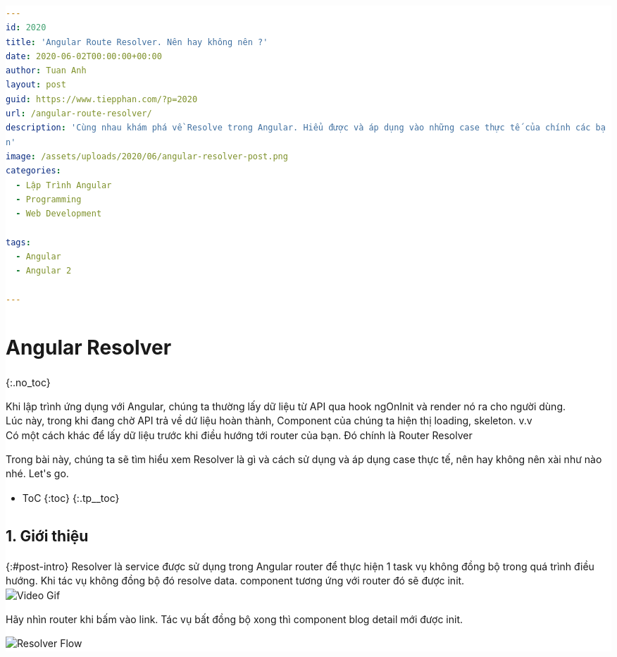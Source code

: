 ```yaml
---
id: 2020
title: 'Angular Route Resolver. Nên hay không nên ?'
date: 2020-06-02T00:00:00+00:00
author: Tuan Anh
layout: post
guid: https://www.tiepphan.com/?p=2020
url: /angular-route-resolver/
description: 'Cùng nhau khám phá về Resolve trong Angular. Hiểu được và áp dụng vào những case thực tế của chính các bạn'
image: /assets/uploads/2020/06/angular-resolver-post.png
categories:
  - Lập Trình Angular
  - Programming
  - Web Development

tags:
  - Angular
  - Angular 2

---
```


# Angular Resolver
{:.no_toc}

Khi lập trình ứng dụng với Angular, chúng ta thường lấy dữ liệu từ API qua hook ngOnInit và render nó ra cho người dùng.  
Lúc này, trong khi đang chờ API trả về dứ liệu hoàn thành, Component của chúng ta hiện thị loading, skeleton. v.v  
Có một cách khác để lấy dữ liệu trước khi điều hướng tới router của bạn. Đó chính là Router Resolver  

Trong bài này, chúng ta sẽ tìm hiểu xem Resolver là gì và cách sử dụng và áp dụng case thực tế, nên hay không nên xài như nào nhé. Let's go.  

* ToC
{:toc}
{:.tp__toc}

## 1. Giới thiệu
{:#post-intro}
Resolver là service được sử dụng trong Angular router để thực hiện 1 task vụ không đồng bộ trong quá trình điều hướng. Khi tác vụ không đồng bộ đó resolve data. component tương ứng với router đó sẽ được init.  
<img class="img-responsive" src="//media.giphy.com/media/ZeKy4eyaStg3ucsAEI/giphy.gif" alt="Video Gif"/>  
  
Hãy nhìn router khi bấm vào link. Tác vụ bất đồng bộ xong thì component blog detail mới được init.

<img class="img-responsive" src="/assets/uploads/2020/06/resolver-diagram.png" alt="Resolver Flow"/>  
  